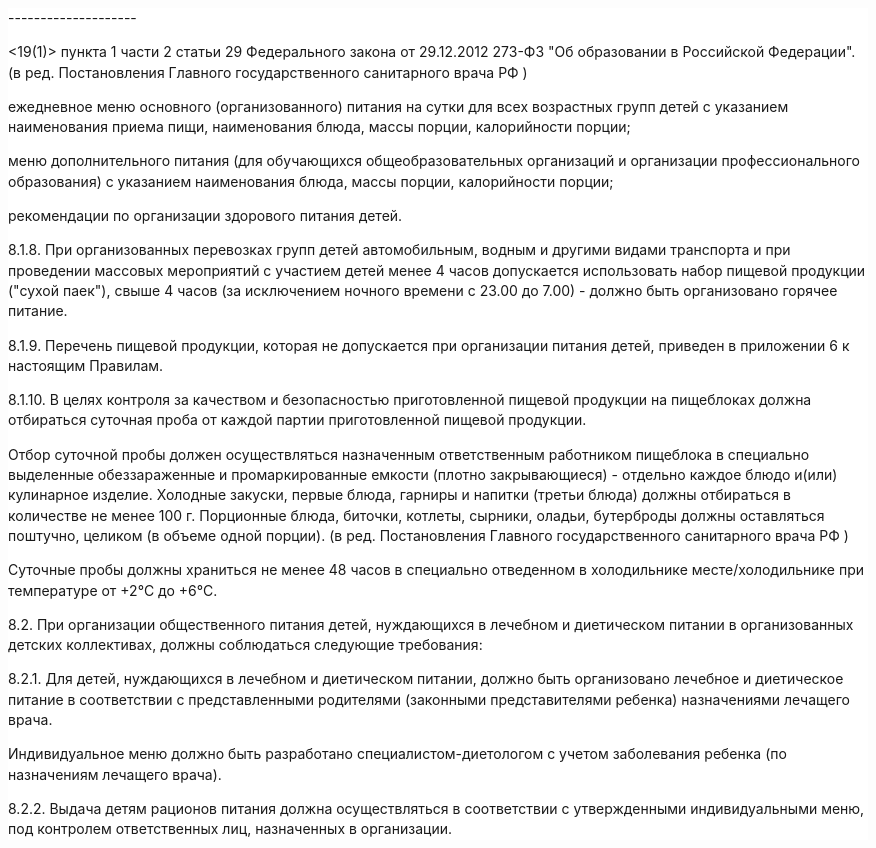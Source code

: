 \-\-\-\-\-\-\-\-\-\-\-\-\-\-\-\-\-\-\--

\<19(1)\> пункта 1 части 2 статьи 29 Федерального закона от 29.12.2012
273-ФЗ \"Об образовании в Российской Федерации\". (в ред. Постановления
Главного государственного санитарного врача РФ )

ежедневное меню основного (организованного) питания на сутки для всех
возрастных групп детей с указанием наименования приема пищи,
наименования блюда, массы порции, калорийности порции;

меню дополнительного питания (для обучающихся общеобразовательных
организаций и организации профессионального образования) с указанием
наименования блюда, массы порции, калорийности порции;

рекомендации по организации здорового питания детей.

8.1.8. При организованных перевозках групп детей автомобильным, водным и
другими видами транспорта и при проведении массовых мероприятий с
участием детей менее 4 часов допускается использовать набор пищевой
продукции (\"сухой паек\"), свыше 4 часов (за исключением ночного
времени с 23.00 до 7.00) - должно быть организовано горячее питание.

8.1.9. Перечень пищевой продукции, которая не допускается при
организации питания детей, приведен в приложении 6 к настоящим Правилам.

8.1.10. В целях контроля за качеством и безопасностью приготовленной
пищевой продукции на пищеблоках должна отбираться суточная проба от
каждой партии приготовленной пищевой продукции.

Отбор суточной пробы должен осуществляться назначенным ответственным
работником пищеблока в специально выделенные обеззараженные и
промаркированные емкости (плотно закрывающиеся) - отдельно каждое блюдо
и(или) кулинарное изделие. Холодные закуски, первые блюда, гарниры и
напитки (третьи блюда) должны отбираться в количестве не менее 100 г.
Порционные блюда, биточки, котлеты, сырники, оладьи, бутерброды должны
оставляться поштучно, целиком (в объеме одной порции). (в ред.
Постановления Главного государственного санитарного врача РФ )

Суточные пробы должны храниться не менее 48 часов в специально
отведенном в холодильнике месте/холодильнике при температуре от +2°С до
+6°С.

8.2. При организации общественного питания детей, нуждающихся в лечебном
и диетическом питании в организованных детских коллективах, должны
соблюдаться следующие требования:

8.2.1. Для детей, нуждающихся в лечебном и диетическом питании, должно
быть организовано лечебное и диетическое питание в соответствии с
представленными родителями (законными представителями ребенка)
назначениями лечащего врача.

Индивидуальное меню должно быть разработано специалистом-диетологом с
учетом заболевания ребенка (по назначениям лечащего врача).

8.2.2. Выдача детям рационов питания должна осуществляться в
соответствии с утвержденными индивидуальными меню, под контролем
ответственных лиц, назначенных в организации.
